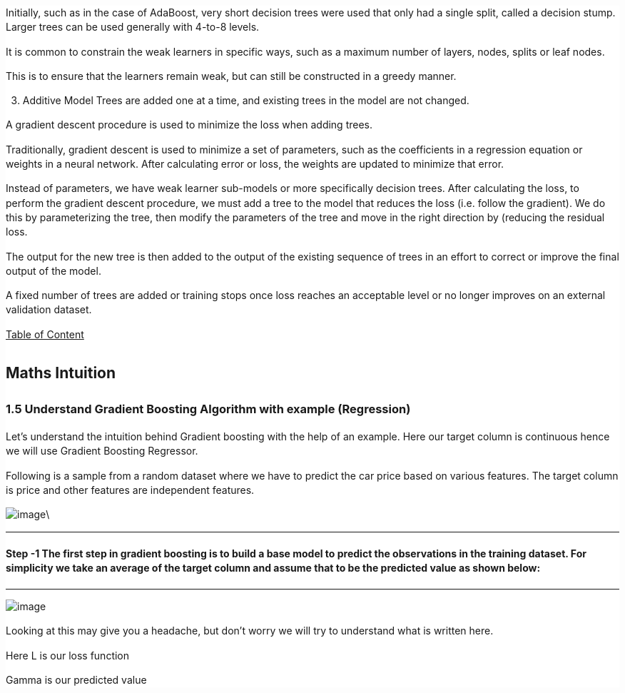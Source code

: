 Initially, such as in the case of AdaBoost, very short decision trees were used that only had a single split, called a decision stump. Larger trees can be used generally with 4-to-8 levels.

It is common to constrain the weak learners in specific ways, such as a maximum number of layers, nodes, splits or leaf nodes.

This is to ensure that the learners remain weak, but can still be constructed in a greedy manner.

3. Additive Model
Trees are added one at a time, and existing trees in the model are not changed.

A gradient descent procedure is used to minimize the loss when adding trees.

Traditionally, gradient descent is used to minimize a set of parameters, such as the coefficients in a regression equation or weights in a neural network. After calculating error or loss, the weights are updated to minimize that error.

Instead of parameters, we have weak learner sub-models or more specifically decision trees. After calculating the loss, to perform the gradient descent procedure, we must add a tree to the model that reduces the loss (i.e. follow the gradient). We do this by parameterizing the tree, then modify the parameters of the tree and move in the right direction by (reducing the residual loss.

The output for the new tree is then added to the output of the existing sequence of trees in an effort to correct or improve the final output of the model.

A fixed number of trees are added or training stops once loss reaches an acceptable level or no longer improves on an external validation dataset.


[Table of Content](#0.1)
## Maths Intuition
### 1.5 Understand Gradient Boosting Algorithm with example (Regression)<a class="anchor" id="1.5"></a>
Let’s understand the intuition behind Gradient boosting with the help of an example. Here our target column is continuous hence we will use Gradient Boosting Regressor.

Following is a sample from a random dataset where we have to predict the car price based on various features. The target column is price and other features are independent features.

![image](https://user-images.githubusercontent.com/99672298/180592447-05d51d72-bd76-40b2-850f-da745d8e0e75.png)\
_______________________________________________________________________________________________________________________________________________________________
#### Step -1 The first step in gradient boosting is to build a base model to predict the observations in the training dataset. For simplicity we take an average of the target column and assume that to be the predicted value as shown below:
_______________________________________________________________________________________________________________________________________________________________
![image](https://user-images.githubusercontent.com/99672298/180592468-df49c744-2394-4254-b90f-63809377f4fb.png)

Looking at this may give you a headache, but don’t worry we will try to understand what is written here.

Here L is our loss function

Gamma is our predicted value
